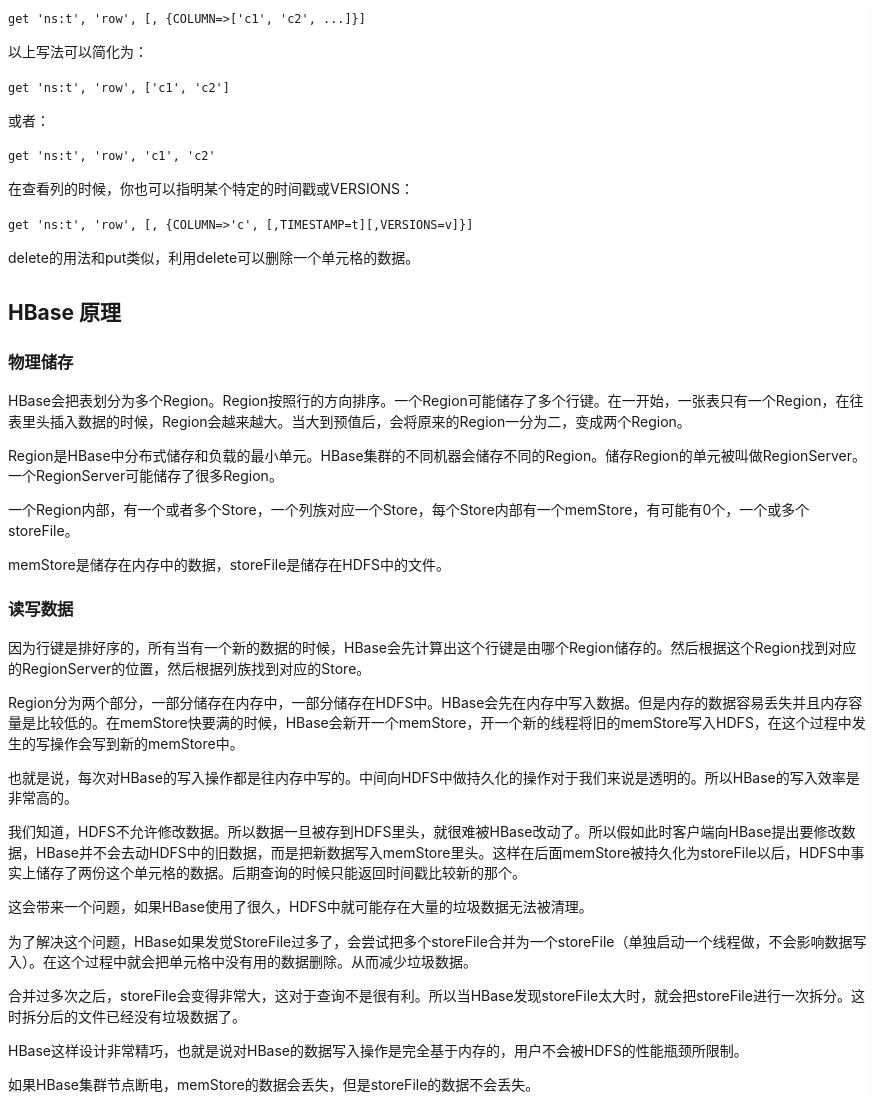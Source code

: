 ```text
get 'ns:t', 'row', [, {COLUMN=>['c1', 'c2', ...]}]
```

以上写法可以简化为：

```text
get 'ns:t', 'row', ['c1', 'c2']
```

或者：

```text
get 'ns:t', 'row', 'c1', 'c2'
```

在查看列的时候，你也可以指明某个特定的时间戳或VERSIONS：

```text
get 'ns:t', 'row', [, {COLUMN=>'c', [,TIMESTAMP=t][,VERSIONS=v]}]
```

delete的用法和put类似，利用delete可以删除一个单元格的数据。

## HBase 原理

### 物理储存

HBase会把表划分为多个Region。Region按照行的方向排序。一个Region可能储存了多个行键。在一开始，一张表只有一个Region，在往表里头插入数据的时候，Region会越来越大。当大到预值后，会将原来的Region一分为二，变成两个Region。

Region是HBase中分布式储存和负载的最小单元。HBase集群的不同机器会储存不同的Region。储存Region的单元被叫做RegionServer。一个RegionServer可能储存了很多Region。

一个Region内部，有一个或者多个Store，一个列族对应一个Store，每个Store内部有一个memStore，有可能有0个，一个或多个storeFile。

memStore是储存在内存中的数据，storeFile是储存在HDFS中的文件。

### 读写数据

因为行键是排好序的，所有当有一个新的数据的时候，HBase会先计算出这个行键是由哪个Region储存的。然后根据这个Region找到对应的RegionServer的位置，然后根据列族找到对应的Store。

Region分为两个部分，一部分储存在内存中，一部分储存在HDFS中。HBase会先在内存中写入数据。但是内存的数据容易丢失并且内存容量是比较低的。在memStore快要满的时候，HBase会新开一个memStore，开一个新的线程将旧的memStore写入HDFS，在这个过程中发生的写操作会写到新的memStore中。

也就是说，每次对HBase的写入操作都是往内存中写的。中间向HDFS中做持久化的操作对于我们来说是透明的。所以HBase的写入效率是非常高的。

我们知道，HDFS不允许修改数据。所以数据一旦被存到HDFS里头，就很难被HBase改动了。所以假如此时客户端向HBase提出要修改数据，HBase并不会去动HDFS中的旧数据，而是把新数据写入memStore里头。这样在后面memStore被持久化为storeFile以后，HDFS中事实上储存了两份这个单元格的数据。后期查询的时候只能返回时间戳比较新的那个。

这会带来一个问题，如果HBase使用了很久，HDFS中就可能存在大量的垃圾数据无法被清理。

为了解决这个问题，HBase如果发觉StoreFile过多了，会尝试把多个storeFile合并为一个storeFile（单独启动一个线程做，不会影响数据写入）。在这个过程中就会把单元格中没有用的数据删除。从而减少垃圾数据。

合并过多次之后，storeFile会变得非常大，这对于查询不是很有利。所以当HBase发现storeFile太大时，就会把storeFile进行一次拆分。这时拆分后的文件已经没有垃圾数据了。

HBase这样设计非常精巧，也就是说对HBase的数据写入操作是完全基于内存的，用户不会被HDFS的性能瓶颈所限制。

如果HBase集群节点断电，memStore的数据会丢失，但是storeFile的数据不会丢失。
